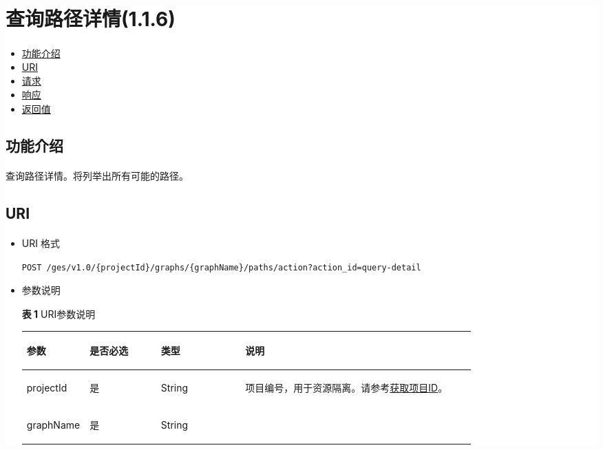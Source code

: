 # 查询路径详情\(1.1.6\)<a name="ges_03_0044"></a>

-   [功能介绍](#section28734008185637)
-   [URI](#section9126641185637)
-   [请求](#section30676535185637)
-   [响应](#section16274849185637)
-   [返回值](#section55388630185637)

## 功能介绍<a name="section28734008185637"></a>

查询路径详情。将列举出所有可能的路径。

## URI<a name="section9126641185637"></a>

-   URI 格式

    ```
    POST /ges/v1.0/{projectId}/graphs/{graphName}/paths/action?action_id=query-detail
    ```

-   参数说明

    **表 1**  URI参数说明

    <a name="table36013919172619"></a>
    <table><thead align="left"><tr id="row3071043172619"><th class="cellrowborder" valign="top" width="14.02%" id="mcps1.2.5.1.1"><p id="p33938047172640"><a name="p33938047172640"></a><a name="p33938047172640"></a>参数</p>
    </th>
    <th class="cellrowborder" valign="top" width="15.9%" id="mcps1.2.5.1.2"><p id="p64627282172640"><a name="p64627282172640"></a><a name="p64627282172640"></a>是否必选</p>
    </th>
    <th class="cellrowborder" valign="top" width="18.78%" id="mcps1.2.5.1.3"><p id="p318498172640"><a name="p318498172640"></a><a name="p318498172640"></a>类型</p>
    </th>
    <th class="cellrowborder" valign="top" width="51.300000000000004%" id="mcps1.2.5.1.4"><p id="p25798358172640"><a name="p25798358172640"></a><a name="p25798358172640"></a>说明</p>
    </th>
    </tr>
    </thead>
    <tbody><tr id="row12936148172619"><td class="cellrowborder" valign="top" width="14.02%" headers="mcps1.2.5.1.1 "><p id="p14474508172640"><a name="p14474508172640"></a><a name="p14474508172640"></a>projectId</p>
    </td>
    <td class="cellrowborder" valign="top" width="15.9%" headers="mcps1.2.5.1.2 "><p id="p31584477172640"><a name="p31584477172640"></a><a name="p31584477172640"></a>是</p>
    </td>
    <td class="cellrowborder" valign="top" width="18.78%" headers="mcps1.2.5.1.3 "><p id="p8205876172640"><a name="p8205876172640"></a><a name="p8205876172640"></a>String</p>
    </td>
    <td class="cellrowborder" valign="top" width="51.300000000000004%" headers="mcps1.2.5.1.4 "><p id="p51708449194548"><a name="p51708449194548"></a><a name="p51708449194548"></a>项目编号，用于资源隔离。请参考<a href="获取项目ID.md">获取项目ID</a>。</p>
    </td>
    </tr>
    <tr id="row29644823172619"><td class="cellrowborder" valign="top" width="14.02%" headers="mcps1.2.5.1.1 "><p id="p22775804172640"><a name="p22775804172640"></a><a name="p22775804172640"></a>graphName</p>
    </td>
    <td class="cellrowborder" valign="top" width="15.9%" headers="mcps1.2.5.1.2 "><p id="p32900845172640"><a name="p32900845172640"></a><a name="p32900845172640"></a>是</p>
    </td>
    <td class="cellrowborder" valign="top" width="18.78%" headers="mcps1.2.5.1.3 "><p id="p47722790172640"><a name="p47722790172640"></a><a name="p47722790172640"></a>String</p>